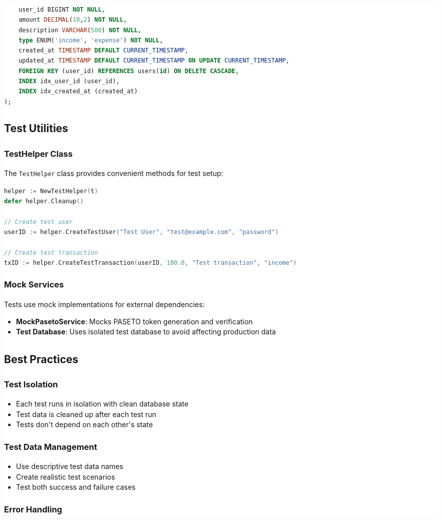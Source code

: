 ```sql
    user_id BIGINT NOT NULL,
    amount DECIMAL(10,2) NOT NULL,
    description VARCHAR(500) NOT NULL,
    type ENUM('income', 'expense') NOT NULL,
    created_at TIMESTAMP DEFAULT CURRENT_TIMESTAMP,
    updated_at TIMESTAMP DEFAULT CURRENT_TIMESTAMP ON UPDATE CURRENT_TIMESTAMP,
    FOREIGN KEY (user_id) REFERENCES users(id) ON DELETE CASCADE,
    INDEX idx_user_id (user_id),
    INDEX idx_created_at (created_at)
);
```

## Test Utilities

### TestHelper Class

The `TestHelper` class provides convenient methods for test setup:

```go
helper := NewTestHelper(t)
defer helper.Cleanup()

// Create test user
userID := helper.CreateTestUser("Test User", "test@example.com", "password")

// Create test transaction
txID := helper.CreateTestTransaction(userID, 100.0, "Test transaction", "income")
```

### Mock Services

Tests use mock implementations for external dependencies:

- **MockPasetoService**: Mocks PASETO token generation and verification
- **Test Database**: Uses isolated test database to avoid affecting production data

## Best Practices

### Test Isolation

- Each test runs in isolation with clean database state
- Test data is cleaned up after each test run
- Tests don't depend on each other's state

### Test Data Management

- Use descriptive test data names
- Create realistic test scenarios
- Test both success and failure cases

### Error Handling
